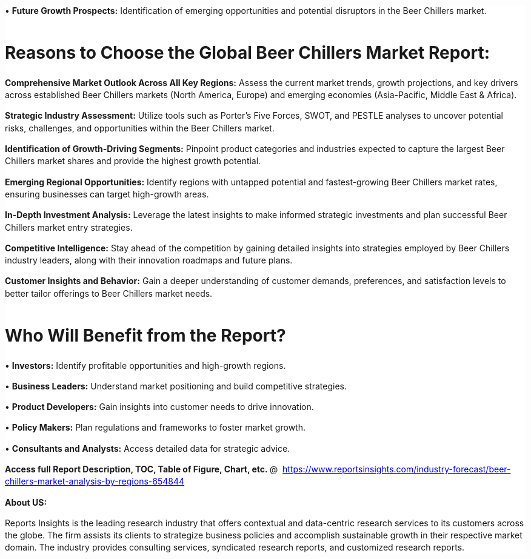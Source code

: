 • <strong>Future Growth Prospects:</strong> Identification of emerging opportunities and potential disruptors in the Beer Chillers market.

# <strong>Reasons to Choose the Global Beer Chillers Market Report:</strong>

<strong>Comprehensive Market Outlook Across All Key Regions:</strong>
Assess the current market trends, growth projections, and key drivers across established Beer Chillers markets (North America, Europe) and emerging economies (Asia-Pacific, Middle East & Africa).

<strong>Strategic Industry Assessment:</strong>
Utilize tools such as Porter’s Five Forces, SWOT, and PESTLE analyses to uncover potential risks, challenges, and opportunities within the Beer Chillers market.

<strong>Identification of Growth-Driving Segments:</strong>
Pinpoint product categories and industries expected to capture the largest Beer Chillers market shares and provide the highest growth potential.

<strong>Emerging Regional Opportunities:</strong>
Identify regions with untapped potential and fastest-growing Beer Chillers market rates, ensuring businesses can target high-growth areas.

<strong>In-Depth Investment Analysis:</strong>
Leverage the latest insights to make informed strategic investments and plan successful Beer Chillers market entry strategies.

<strong>Competitive Intelligence:</strong>
Stay ahead of the competition by gaining detailed insights into strategies employed by Beer Chillers industry leaders, along with their innovation roadmaps and future plans.

<strong>Customer Insights and Behavior:</strong>
Gain a deeper understanding of customer demands, preferences, and satisfaction levels to better tailor offerings to Beer Chillers market needs.

# <strong>Who Will Benefit from the Report?</strong>

• <strong>Investors:</strong> Identify profitable opportunities and high-growth regions.

• <strong>Business Leaders:</strong> Understand market positioning and build competitive strategies.

• <strong>Product Developers:</strong> Gain insights into customer needs to drive innovation.

• <strong>Policy Makers:</strong> Plan regulations and frameworks to foster market growth.

• <strong>Consultants and Analysts:</strong> Access detailed data for strategic advice.
</ul>
<strong>Access full Report Description, TOC, Table of Figure, Chart, etc. </strong>@  <a href=https://www.reportsinsights.com/industry-forecast/beer-chillers-market-analysis-by-regions-654844 style=color:#0000ff;>https://www.reportsinsights.com/industry-forecast/beer-chillers-market-analysis-by-regions-654844</a></font>

<strong><strong>About US</strong>:</strong>

Reports Insights is the leading research industry that offers contextual and data-centric research services to its customers across the globe. The firm assists its clients to strategize business policies and accomplish sustainable growth in their respective market domain. The industry provides consulting services, syndicated research reports, and customized research reports.
